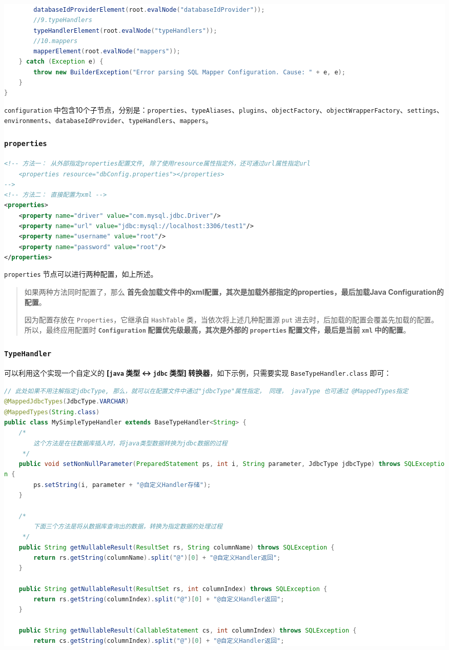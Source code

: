 ```java
        databaseIdProviderElement(root.evalNode("databaseIdProvider"));  
        //9.typeHandlers  
        typeHandlerElement(root.evalNode("typeHandlers"));  
        //10.mappers  
        mapperElement(root.evalNode("mappers"));  
    } catch (Exception e) {  
        throw new BuilderException("Error parsing SQL Mapper Configuration. Cause: " + e, e);  
    }  
} 
```

`configuration` 中包含10个子节点，分别是：`properties`、`typeAliases`、`plugins`、`objectFactory`、`objectWrapperFactory`、`settings`、`environments`、`databaseIdProvider`、`typeHandlers`、`mappers`。

### `properties`

```xml
<!-- 方法一： 从外部指定properties配置文件, 除了使用resource属性指定外，还可通过url属性指定url  
    <properties resource="dbConfig.properties"></properties> 
-->
<!-- 方法二： 直接配置为xml -->
<properties>
    <property name="driver" value="com.mysql.jdbc.Driver"/>
    <property name="url" value="jdbc:mysql://localhost:3306/test1"/>
    <property name="username" value="root"/>
    <property name="password" value="root"/>
</properties>
```

`properties` 节点可以进行两种配置，如上所述。

> 如果两种方法同时配置了，那么 **首先会加载文件中的xml配置，其次是加载外部指定的properties，最后加载Java Configuration的配置**。
> 
> 因为配置存放在 `Properties`，它继承自 `HashTable` 类，当依次将上述几种配置源 `put` 进去时，后加载的配置会覆盖先加载的配置。所以，最终应用配置时 **`Configuration` 配置优先级最高，其次是外部的 `properties` 配置文件，最后是当前 `xml` 中的配置**。

### `TypeHandler`

可以利用这个实现一个自定义的 **[`java` 类型 <-> `jdbc` 类型] 转换器**，如下示例，只需要实现 `BaseTypeHandler.class` 即可：

```java
// 此处如果不用注解指定jdbcType, 那么，就可以在配置文件中通过"jdbcType"属性指定， 同理， javaType 也可通过 @MappedTypes指定
@MappedJdbcTypes(JdbcType.VARCHAR)
@MappedTypes(String.class)
public class MySimpleTypeHandler extends BaseTypeHandler<String> {
    /*
        这个方法是在往数据库插入时，将java类型数据转换为jdbc数据的过程
     */
    public void setNonNullParameter(PreparedStatement ps, int i, String parameter, JdbcType jdbcType) throws SQLException {
        ps.setString(i, parameter + "@自定义Handler存储");
    }

    /*
        下面三个方法是将从数据库查询出的数据，转换为指定数据的处理过程
     */
    public String getNullableResult(ResultSet rs, String columnName) throws SQLException {
        return rs.getString(columnName).split("@")[0] + "@自定义Handler返回";
    }

    public String getNullableResult(ResultSet rs, int columnIndex) throws SQLException {
        return rs.getString(columnIndex).split("@")[0] + "@自定义Handler返回";
    }

    public String getNullableResult(CallableStatement cs, int columnIndex) throws SQLException {
        return cs.getString(columnIndex).split("@")[0] + "@自定义Handler返回";
```